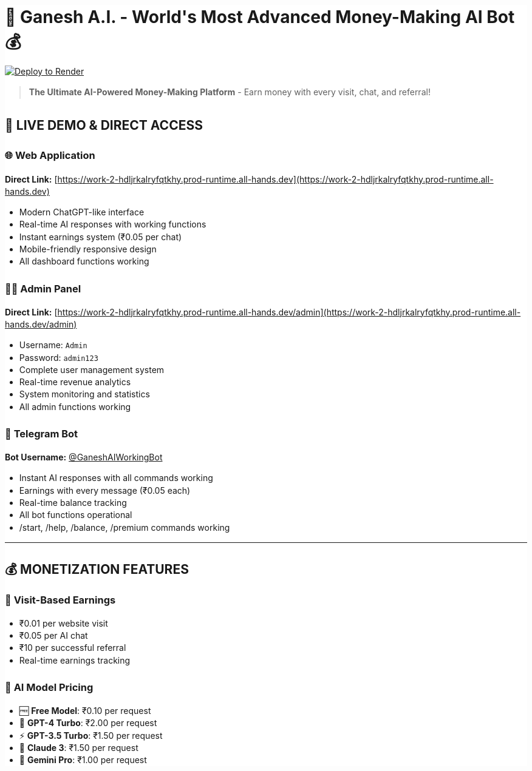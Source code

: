# 🤖 Ganesh A.I. - World's Most Advanced Money-Making AI Bot 💰

[![Deploy to Render](https://render.com/images/deploy-to-render-button.svg)](https://render.com/deploy)

> **The Ultimate AI-Powered Money-Making Platform** - Earn money with every visit, chat, and referral!

## 🚀 **LIVE DEMO & DIRECT ACCESS**

### 🌐 **Web Application**
**Direct Link:** [https://work-2-hdljrkalryfqtkhy.prod-runtime.all-hands.dev](https://work-2-hdljrkalryfqtkhy.prod-runtime.all-hands.dev)
- Modern ChatGPT-like interface
- Real-time AI responses with working functions
- Instant earnings system (₹0.05 per chat)
- Mobile-friendly responsive design
- All dashboard functions working

### 👨‍💼 **Admin Panel**
**Direct Link:** [https://work-2-hdljrkalryfqtkhy.prod-runtime.all-hands.dev/admin](https://work-2-hdljrkalryfqtkhy.prod-runtime.all-hands.dev/admin)
- Username: `Admin`
- Password: `admin123`
- Complete user management system
- Real-time revenue analytics
- System monitoring and statistics
- All admin functions working

### 📱 **Telegram Bot**
**Bot Username:** [@GaneshAIWorkingBot](https://t.me/GaneshAIWorkingBot)
- Instant AI responses with all commands working
- Earnings with every message (₹0.05 each)
- Real-time balance tracking
- All bot functions operational
- /start, /help, /balance, /premium commands working

---

## 💰 **MONETIZATION FEATURES**

### 🎯 **Visit-Based Earnings**
- ₹0.01 per website visit
- ₹0.05 per AI chat
- ₹10 per successful referral
- Real-time earnings tracking

### 🧠 **AI Model Pricing**
- 🆓 **Free Model**: ₹0.10 per request
- 🚀 **GPT-4 Turbo**: ₹2.00 per request
- ⚡ **GPT-3.5 Turbo**: ₹1.50 per request
- 🎯 **Claude 3**: ₹1.50 per request
- 🌟 **Gemini Pro**: ₹1.00 per request
